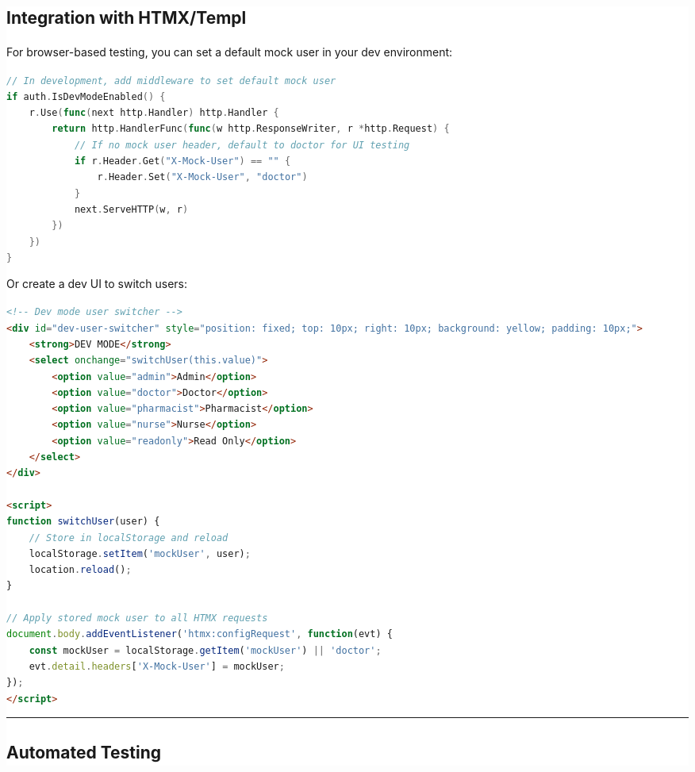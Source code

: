 
## Integration with HTMX/Templ

For browser-based testing, you can set a default mock user in your dev environment:

```go
// In development, add middleware to set default mock user
if auth.IsDevModeEnabled() {
    r.Use(func(next http.Handler) http.Handler {
        return http.HandlerFunc(func(w http.ResponseWriter, r *http.Request) {
            // If no mock user header, default to doctor for UI testing
            if r.Header.Get("X-Mock-User") == "" {
                r.Header.Set("X-Mock-User", "doctor")
            }
            next.ServeHTTP(w, r)
        })
    })
}
```

Or create a dev UI to switch users:

```html
<!-- Dev mode user switcher -->
<div id="dev-user-switcher" style="position: fixed; top: 10px; right: 10px; background: yellow; padding: 10px;">
    <strong>DEV MODE</strong>
    <select onchange="switchUser(this.value)">
        <option value="admin">Admin</option>
        <option value="doctor">Doctor</option>
        <option value="pharmacist">Pharmacist</option>
        <option value="nurse">Nurse</option>
        <option value="readonly">Read Only</option>
    </select>
</div>

<script>
function switchUser(user) {
    // Store in localStorage and reload
    localStorage.setItem('mockUser', user);
    location.reload();
}

// Apply stored mock user to all HTMX requests
document.body.addEventListener('htmx:configRequest', function(evt) {
    const mockUser = localStorage.getItem('mockUser') || 'doctor';
    evt.detail.headers['X-Mock-User'] = mockUser;
});
</script>
```

---

## Automated Testing
